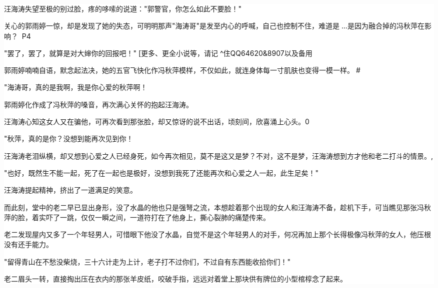 



汪海涛失望至极的别过脸，疼的哆嗦的说道："郭警官，你怎么如此不要脸！"



关心的郭雨婷一惊，却是发现了她的失态，可明明那声"海涛哥"是发至内心的呼喊，自己也控制不住，难道是 ...是因为融合掉的冯秋萍在影响？  P4



"罢了，罢了，就算是对大婶你的回报吧！" [更多、更全小说等，请记 ^住QQ64620&8907以及备用





郭雨婷喃喃自语，默念起法决，她的五官飞快化作冯秋萍模样，不仅如此，就连身体每一寸肌肤也变得一模一样。 #





"海涛哥，真的是我啊，我是你心爱的秋萍啊！





郭雨婷化作成了冯秋萍的嗓音，再次满心关怀的抱起汪海涛。



汪海涛心知这女人又在骗他，可再次看到那张脸，却又惊讶的说不出话，顷刻间，欣喜涌上心头。0



"秋萍，真的是你？没想到能再次见到你！





汪海涛老泪纵横，却又想到心爱之人已经身死，如今再次相见，莫不是这又是梦？不对，这不是梦，汪海涛想到方才他和老二打斗的情景。,





"也好，既然生不能一起，死了在一起也是极好，没想到我死了还能再次和心爱之人一起，此生足矣！"



汪海涛提起精神，挤出了一道满足的笑意。



而此刻，堂中的老二早已显出身形，没了水晶的他也只是强弩之流，本想趁着那个出现的女人和汪海涛不备，趁机下手，可当瞧见那张冯秋萍的脸，着实吓了一跳，仅仅一瞬之间，一道符打在了他身上，撕心裂肺的痛楚传来。





老二发现屋内又多了一个年轻男人，可惜眼下他没了水晶，自觉不是这个年轻男人的对手，何况再加上那个长得极像冯秋萍的女人，他压根没有还手能力。





"留得青山在不愁没柴烧，三十六计走为上计，老子打不过你们，不过自有东西能收拾你们！"





老二眉头一转，直接掏出压在衣内的那张羊皮纸，咬破手指，远远对着堂上那块供有牌位的小型棺椁念了起来。



